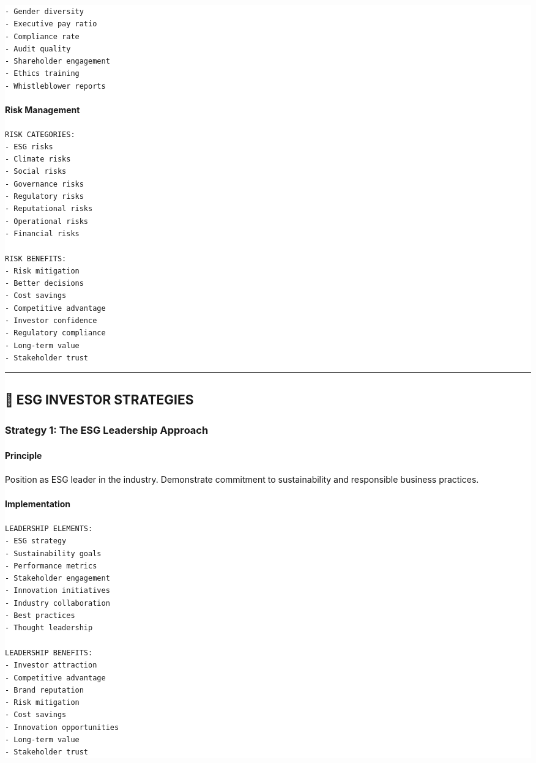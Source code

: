 ```
- Gender diversity
- Executive pay ratio
- Compliance rate
- Audit quality
- Shareholder engagement
- Ethics training
- Whistleblower reports
```

#### **Risk Management**
```
RISK CATEGORIES:
- ESG risks
- Climate risks
- Social risks
- Governance risks
- Regulatory risks
- Reputational risks
- Operational risks
- Financial risks

RISK BENEFITS:
- Risk mitigation
- Better decisions
- Cost savings
- Competitive advantage
- Investor confidence
- Regulatory compliance
- Long-term value
- Stakeholder trust
```

---

## 🎯 **ESG INVESTOR STRATEGIES**

### **Strategy 1: The ESG Leadership Approach**

#### **Principle**
Position as ESG leader in the industry. Demonstrate commitment to sustainability and responsible business practices.

#### **Implementation**
```
LEADERSHIP ELEMENTS:
- ESG strategy
- Sustainability goals
- Performance metrics
- Stakeholder engagement
- Innovation initiatives
- Industry collaboration
- Best practices
- Thought leadership

LEADERSHIP BENEFITS:
- Investor attraction
- Competitive advantage
- Brand reputation
- Risk mitigation
- Cost savings
- Innovation opportunities
- Long-term value
- Stakeholder trust
```